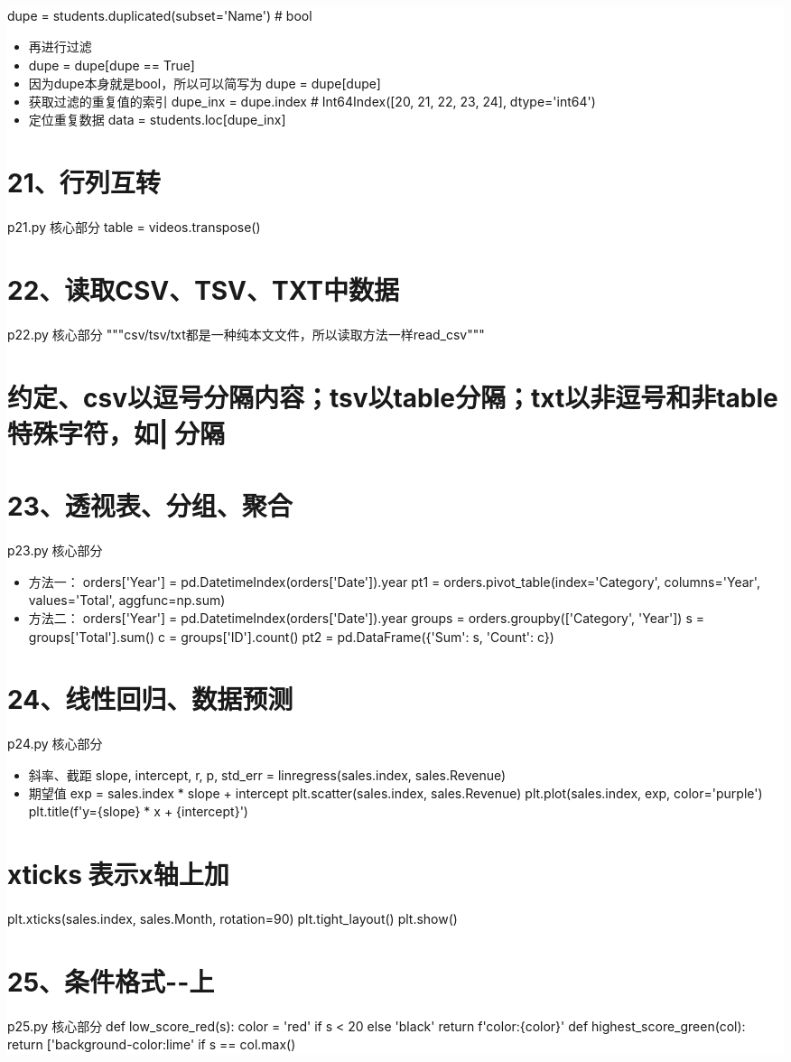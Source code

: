 dupe = students.duplicated(subset='Name')       # bool
- 再进行过滤
- dupe = dupe[dupe == True]
- 因为dupe本身就是bool，所以可以简写为
dupe = dupe[dupe]
- 获取过滤的重复值的索引
dupe_inx = dupe.index       # Int64Index([20, 21, 22, 23, 24], dtype='int64')
- 定位重复数据
data = students.loc[dupe_inx]
# 21、行列互转
p21.py
核心部分
table = videos.transpose()
# 22、读取CSV、TSV、TXT中数据
p22.py
核心部分
"""csv/tsv/txt都是一种纯本文文件，所以读取方法一样read_csv"""
# 约定、csv以逗号分隔内容；tsv以table分隔；txt以非逗号和非table特殊字符，如| 分隔
# 23、透视表、分组、聚合
p23.py
核心部分
- 方法一：
orders['Year'] = pd.DatetimeIndex(orders['Date']).year
pt1 = orders.pivot_table(index='Category', columns='Year', values='Total', aggfunc=np.sum)
- 方法二：
orders['Year'] = pd.DatetimeIndex(orders['Date']).year
groups = orders.groupby(['Category', 'Year'])
s = groups['Total'].sum()
c = groups['ID'].count()
pt2 = pd.DataFrame({'Sum': s, 'Count': c})
# 24、线性回归、数据预测
p24.py
核心部分
- 斜率、截距
slope, intercept, r, p, std_err = linregress(sales.index, sales.Revenue)
- 期望值
exp = sales.index * slope + intercept
plt.scatter(sales.index, sales.Revenue)
plt.plot(sales.index, exp, color='purple')
plt.title(f'y={slope} * x + {intercept}')
# xticks 表示x轴上加
plt.xticks(sales.index, sales.Month, rotation=90)
plt.tight_layout()
plt.show()
# 25、条件格式--上
p25.py
核心部分
def low_score_red(s):
    color = 'red' if s < 20 else 'black'
    return f'color:{color}'
def highest_score_green(col):
    return ['background-color:lime' if s == col.max()
